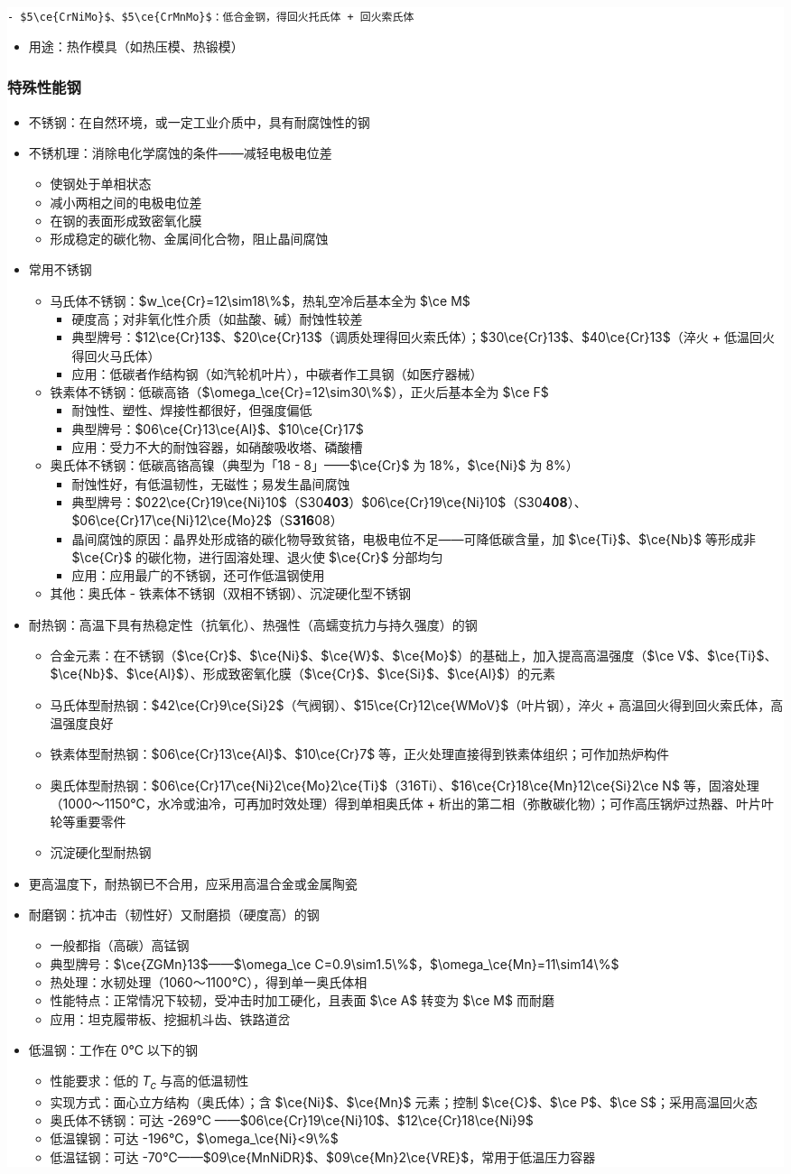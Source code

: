     - $5\ce{CrNiMo}$、$5\ce{CrMnMo}$：低合金钢，得回火托氏体 + 回火索氏体
  - 用途：热作模具（如热压模、热锻模）

### 特殊性能钢

- 不锈钢：在自然环境，或一定工业介质中，具有耐腐蚀性的钢

- 不锈机理：消除电化学腐蚀的条件——减轻电极电位差

  - 使钢处于单相状态
  - 减小两相之间的电极电位差
  - 在钢的表面形成致密氧化膜
  - 形成稳定的碳化物、金属间化合物，阻止晶间腐蚀

- 常用不锈钢

  - 马氏体不锈钢：$w_\ce{Cr}=12\sim18\%$，热轧空冷后基本全为 $\ce M$
    - 硬度高；对非氧化性介质（如盐酸、碱）耐蚀性较差
    - 典型牌号：$12\ce{Cr}13$、$20\ce{Cr}13$（调质处理得回火索氏体）；$30\ce{Cr}13$、$40\ce{Cr}13$（淬火 + 低温回火得回火马氏体）
    - 应用：低碳者作结构钢（如汽轮机叶片），中碳者作工具钢（如医疗器械）
  - 铁素体不锈钢：低碳高铬（$\omega_\ce{Cr}=12\sim30\%$），正火后基本全为 $\ce F$
    - 耐蚀性、塑性、焊接性都很好，但强度偏低
    - 典型牌号：$06\ce{Cr}13\ce{Al}$、$10\ce{Cr}17$
    - 应用：受力不大的耐蚀容器，如硝酸吸收塔、磷酸槽
  - 奥氏体不锈钢：低碳高铬高镍（典型为「18 - 8」——$\ce{Cr}$ 为 18%，$\ce{Ni}$ 为 8%）
    - 耐蚀性好，有低温韧性，无磁性；易发生晶间腐蚀
    - 典型牌号：$022\ce{Cr}19\ce{Ni}10$（S30**403**）$06\ce{Cr}19\ce{Ni}10$（S30**408**）、$06\ce{Cr}17\ce{Ni}12\ce{Mo}2$（S**316**08）
    - 晶间腐蚀的原因：晶界处形成铬的碳化物导致贫铬，电极电位不足——可降低碳含量，加 $\ce{Ti}$、$\ce{Nb}$ 等形成非 $\ce{Cr}$ 的碳化物，进行固溶处理、退火使 $\ce{Cr}$ 分部均匀
    - 应用：应用最广的不锈钢，还可作低温钢使用
  - 其他：奥氏体 - 铁素体不锈钢（双相不锈钢）、沉淀硬化型不锈钢

- 耐热钢：高温下具有热稳定性（抗氧化）、热强性（高蠕变抗力与持久强度）的钢

  - 合金元素：在不锈钢（$\ce{Cr}$、$\ce{Ni}$、$\ce{W}$、$\ce{Mo}$）的基础上，加入提高高温强度（$\ce V$、$\ce{Ti}$、$\ce{Nb}$、$\ce{Al}$）、形成致密氧化膜（$\ce{Cr}$、$\ce{Si}$、$\ce{Al}$）的元素

  - 马氏体型耐热钢：$42\ce{Cr}9\ce{Si}2$（气阀钢）、$15\ce{Cr}12\ce{WMoV}$（叶片钢），淬火 + 高温回火得到回火索氏体，高温强度良好
  - 铁素体型耐热钢：$06\ce{Cr}13\ce{Al}$、$10\ce{Cr}7$ 等，正火处理直接得到铁素体组织；可作加热炉构件
  - 奥氏体型耐热钢：$06\ce{Cr}17\ce{Ni}2\ce{Mo}2\ce{Ti}$（316Ti）、$16\ce{Cr}18\ce{Mn}12\ce{Si}2\ce N$ 等，固溶处理（1000～1150℃，水冷或油冷，可再加时效处理）得到单相奥氏体 + 析出的第二相（弥散碳化物）；可作高压锅炉过热器、叶片叶轮等重要零件
  - 沉淀硬化型耐热钢

- 更高温度下，耐热钢已不合用，应采用高温合金或金属陶瓷

- 耐磨钢：抗冲击（韧性好）又耐磨损（硬度高）的钢

  - 一般都指（高碳）高锰钢
  - 典型牌号：$\ce{ZGMn}13$——$\omega_\ce C=0.9\sim1.5\%$，$\omega_\ce{Mn}=11\sim14\%$
  - 热处理：水韧处理（1060～1100℃），得到单一奥氏体相
  - 性能特点：正常情况下较韧，受冲击时加工硬化，且表面 $\ce A$ 转变为 $\ce M$ 而耐磨
  - 应用：坦克履带板、挖掘机斗齿、铁路道岔

- 低温钢：工作在 0℃ 以下的钢

  - 性能要求：低的 $T_c$ 与高的低温韧性
  - 实现方式：面心立方结构（奥氏体）；含 $\ce{Ni}$、$\ce{Mn}$ 元素；控制 $\ce{C}$、$\ce P$、$\ce S$；采用高温回火态
  - 奥氏体不锈钢：可达 -269℃ ——$06\ce{Cr}19\ce{Ni}10$、$12\ce{Cr}18\ce{Ni}9$
  - 低温镍钢：可达 -196℃，$\omega_\ce{Ni}<9\%$
  - 低温锰钢：可达 -70℃——$09\ce{MnNiDR}$、$09\ce{Mn}2\ce{VRE}$，常用于低温压力容器
